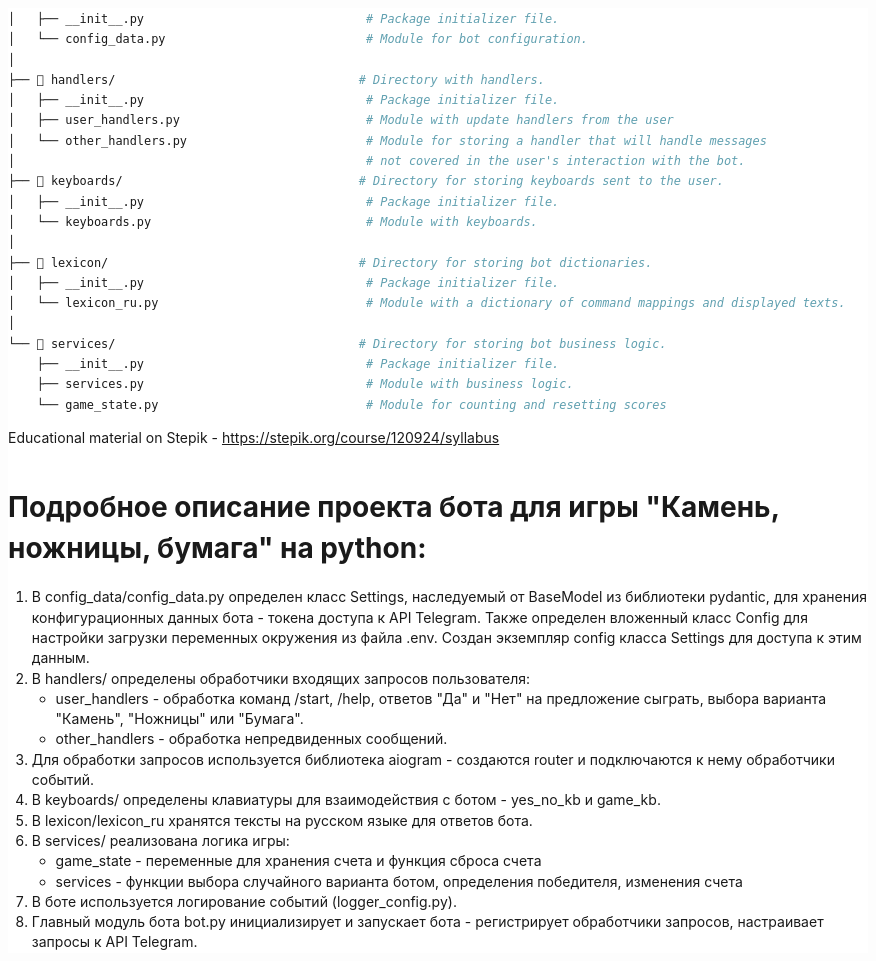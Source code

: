  ```bash
 │   ├── __init__.py                               # Package initializer file. 
 │   └── config_data.py                            # Module for bot configuration.
 │ 
 ├── 📁 handlers/                                  # Directory with handlers.
 │   ├── __init__.py                               # Package initializer file.
 │   ├── user_handlers.py                          # Module with update handlers from the user
 │   └── other_handlers.py                         # Module for storing a handler that will handle messages 
 │                                                 # not covered in the user's interaction with the bot.
 ├── 📁 keyboards/                                 # Directory for storing keyboards sent to the user.
 │   ├── __init__.py                               # Package initializer file.                      
 │   └── keyboards.py                              # Module with keyboards.
 │ 
 ├── 📁 lexicon/                                   # Directory for storing bot dictionaries.
 │   ├── __init__.py                               # Package initializer file.                      
 │   └── lexicon_ru.py                             # Module with a dictionary of command mappings and displayed texts.
 │ 
 └── 📁 services/                                  # Directory for storing bot business logic. 
     ├── __init__.py                               # Package initializer file.
     ├── services.py                               # Module with business logic.                             
     └── game_state.py                             # Module for counting and resetting scores
```
Educational material on Stepik - https://stepik.org/course/120924/syllabus



# Подробное описание проекта бота для игры "Камень, ножницы, бумага" на python:

1. В config_data/config_data.py определен класс Settings, наследуемый от BaseModel из библиотеки pydantic, для хранения
   конфигурационных данных бота - токена доступа к API Telegram. Также определен вложенный класс Config для настройки 
   загрузки переменных окружения из файла .env. Создан экземпляр config класса Settings для доступа к этим данным.
2. В handlers/ определены обработчики входящих запросов пользователя:
   - user_handlers - обработка команд /start, /help, ответов "Да" и "Нет" на предложение сыграть, выбора варианта 
     "Камень", "Ножницы" или "Бумага".
   - other_handlers - обработка непредвиденных сообщений.
3. Для обработки запросов используется библиотека aiogram - создаются router и подключаются к нему обработчики событий.
4. В keyboards/ определены клавиатуры для взаимодействия с ботом - yes_no_kb и game_kb.
5. В lexicon/lexicon_ru хранятся тексты на русском языке для ответов бота.
6. В services/ реализована логика игры:
   - game_state - переменные для хранения счета и функция сброса счета
   - services - функции выбора случайного варианта ботом, определения победителя, изменения счета
7. В боте используется логирование событий (logger_config.py).
8. Главный модуль бота bot.py инициализирует и запускает бота - регистрирует обработчики запросов, настраивает запросы 
   к API Telegram.
